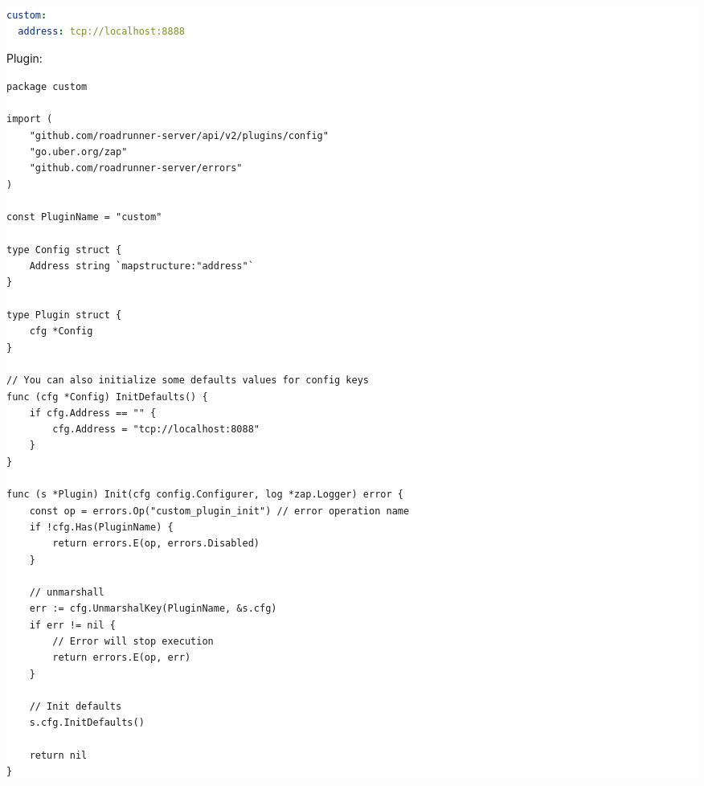 ```yaml
custom:
  address: tcp://localhost:8888
```

Plugin:

```golang
package custom

import (
	"github.com/roadrunner-server/api/v2/plugins/config"
	"go.uber.org/zap"
	"github.com/roadrunner-server/errors"
)

const PluginName = "custom"

type Config struct {
	Address string `mapstructure:"address"`
}

type Plugin struct {
	cfg *Config
}

// You can also initialize some defaults values for config keys
func (cfg *Config) InitDefaults() {
	if cfg.Address == "" {
		cfg.Address = "tcp://localhost:8088"
	}
}

func (s *Plugin) Init(cfg config.Configurer, log *zap.Logger) error {
	const op = errors.Op("custom_plugin_init") // error operation name
	if !cfg.Has(PluginName) {
		return errors.E(op, errors.Disabled)
	}

	// unmarshall 
	err := cfg.UnmarshalKey(PluginName, &s.cfg)
	if err != nil {
		// Error will stop execution
		return errors.E(op, err)
	}

	// Init defaults
	s.cfg.InitDefaults()

	return nil
}

```
